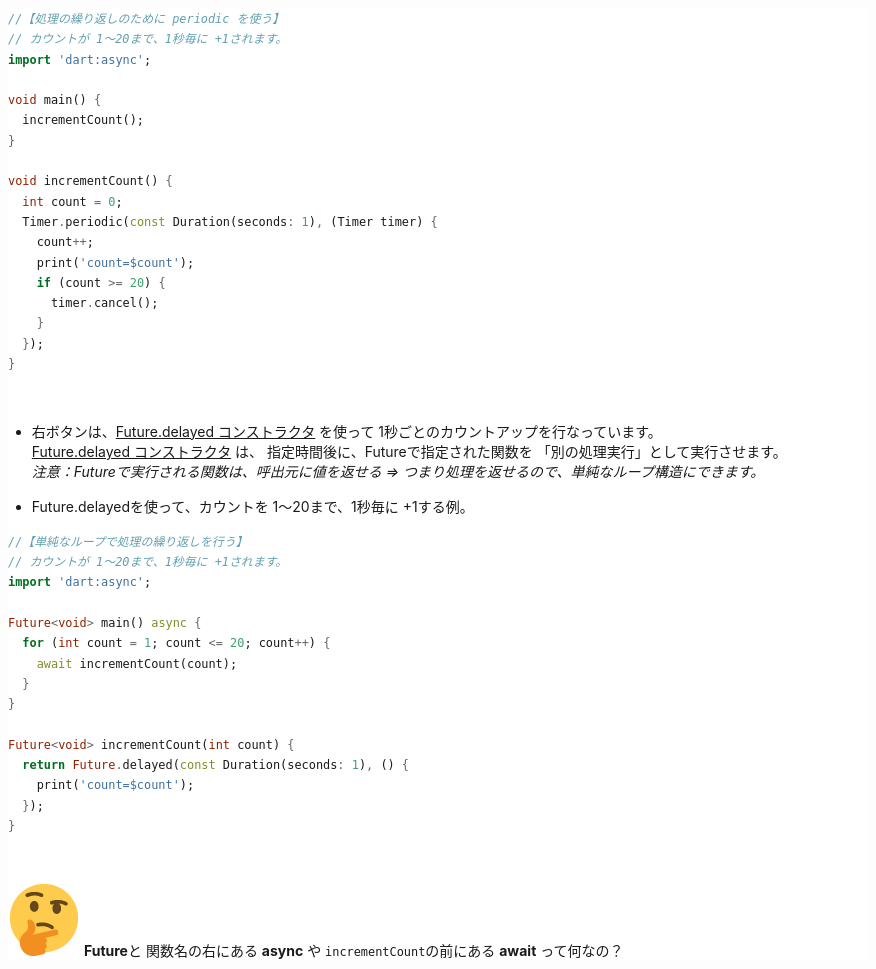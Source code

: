 ```dart
//【処理の繰り返しのために periodic を使う】
// カウントが 1〜20まで、1秒毎に +1されます。
import 'dart:async';

void main() {
  incrementCount();
}

void incrementCount() {
  int count = 0;
  Timer.periodic(const Duration(seconds: 1), (Timer timer) {
    count++;
    print('count=$count');
    if (count >= 20) {
      timer.cancel();
    }
  });
}
```

<br/>

- 右ボタンは、[Future.delayed コンストラクタ](https://api.dart.dev/stable/2.10.0/dart-async/Future/Future.delayed.html) を使って 1秒ごとのカウントアップを行なっています。  
[Future.delayed コンストラクタ](https://api.dart.dev/stable/2.10.0/dart-async/Future/Future.delayed.html) は、
指定時間後に、Futureで指定された関数を 「別の処理実行」として実行させます。  
*注意：Futureで実行される関数は、呼出元に値を返せる ⇒ つまり処理を返せるので、単純なループ構造にできます。*  

- Future.delayedを使って、カウントを 1〜20まで、1秒毎に +1する例。

```dart
//【単純なループで処理の繰り返しを行う】
// カウントが 1〜20まで、1秒毎に +1されます。
import 'dart:async';

Future<void> main() async {
  for (int count = 1; count <= 20; count++) {
    await incrementCount(count);
  }
}

Future<void> incrementCount(int count) {
  return Future.delayed(const Duration(seconds: 1), () {
    print('count=$count');
  });
}
```

<br/>

![thinking](./images/1f914.png)
**Future**と 関数名の右にある **async** や `incrementCount`の前にある **await** って何なの？
